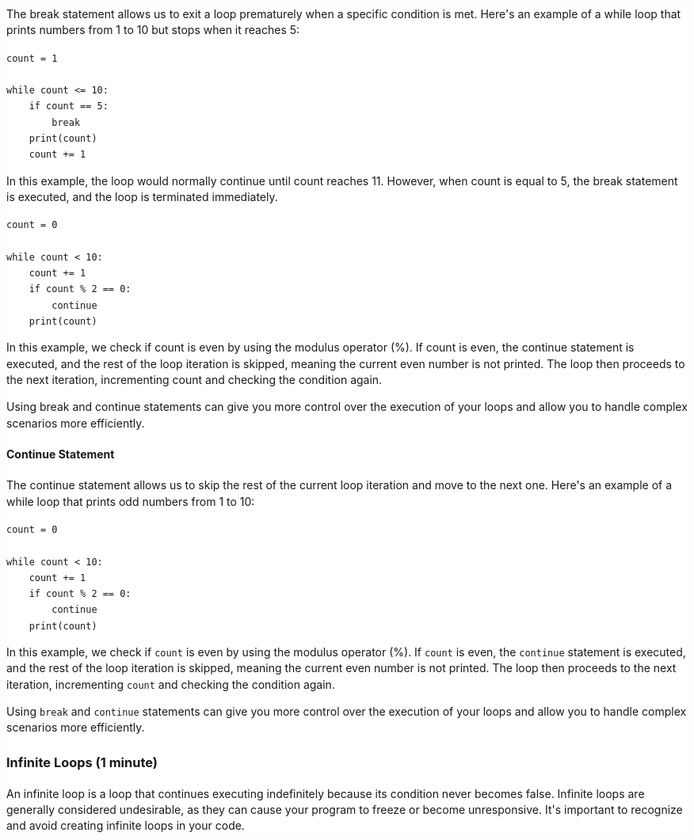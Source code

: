 The break statement allows us to exit a loop prematurely when a specific condition is met. Here's an example of a while loop that prints numbers from 1 to 10 but stops when it reaches 5:

    count = 1

    while count <= 10:
        if count == 5:
            break
        print(count)
        count += 1

In this example, the loop would normally continue until count reaches 11. However, when count is equal to 5, the break statement is executed, and the loop is terminated immediately.

    count = 0

    while count < 10:
        count += 1
        if count % 2 == 0:
            continue
        print(count)

In this example, we check if count is even by using the modulus operator (%). If count is even, the continue statement is executed, and the rest of the loop iteration is skipped, meaning the current even number is not printed. The loop then proceeds to the next iteration, incrementing count and checking the condition again.

Using break and continue statements can give you more control over the execution of your loops and allow you to handle complex scenarios more efficiently.

#### Continue Statement

The continue statement allows us to skip the rest of the current loop iteration and move to the next one. Here's an example of a while loop that prints odd numbers from 1 to 10:

    count = 0

    while count < 10:
        count += 1
        if count % 2 == 0:
            continue
        print(count)

In this example, we check if `count` is even by using the modulus operator (%). If `count` is even, the `continue` statement is executed, and the rest of the loop iteration is skipped, meaning the current even number is not printed. The loop then proceeds to the next iteration, incrementing `count` and checking the condition again.

Using `break` and `continue` statements can give you more control over the execution of your loops and allow you to handle complex scenarios more efficiently.


### Infinite Loops (1 minute)
An infinite loop is a loop that continues executing indefinitely because its condition never becomes false. Infinite loops are generally considered undesirable, as they can cause your program to freeze or become unresponsive. It's important to recognize and avoid creating infinite loops in your code.
